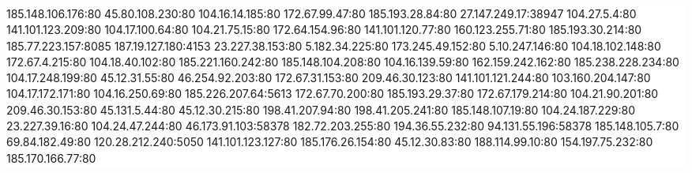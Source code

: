 185.148.106.176:80
45.80.108.230:80
104.16.14.185:80
172.67.99.47:80
185.193.28.84:80
27.147.249.17:38947
104.27.5.4:80
141.101.123.209:80
104.17.100.64:80
104.21.75.15:80
172.64.154.96:80
141.101.120.77:80
160.123.255.71:80
185.193.30.214:80
185.77.223.157:8085
187.19.127.180:4153
23.227.38.153:80
5.182.34.225:80
173.245.49.152:80
5.10.247.146:80
104.18.102.148:80
172.67.4.215:80
104.18.40.102:80
185.221.160.242:80
185.148.104.208:80
104.16.139.59:80
162.159.242.162:80
185.238.228.234:80
104.17.248.199:80
45.12.31.55:80
46.254.92.203:80
172.67.31.153:80
209.46.30.123:80
141.101.121.244:80
103.160.204.147:80
104.17.172.171:80
104.16.250.69:80
185.226.207.64:5613
172.67.70.200:80
185.193.29.37:80
172.67.179.214:80
104.21.90.201:80
209.46.30.153:80
45.131.5.44:80
45.12.30.215:80
198.41.207.94:80
198.41.205.241:80
185.148.107.19:80
104.24.187.229:80
23.227.39.16:80
104.24.47.244:80
46.173.91.103:58378
182.72.203.255:80
194.36.55.232:80
94.131.55.196:58378
185.148.105.7:80
69.84.182.49:80
120.28.212.240:5050
141.101.123.127:80
185.176.26.154:80
45.12.30.83:80
188.114.99.10:80
154.197.75.232:80
185.170.166.77:80